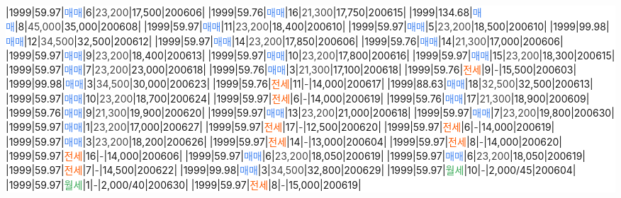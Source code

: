 |1999|59.97|<span style="color:#4285f3">매매</span>|6|<span style="color:#444444">23,200</span>|17,500|200606|
|1999|59.76|<span style="color:#4285f3">매매</span>|16|<span style="color:#444444">21,300</span>|17,750|200615|
|1999|134.68|<span style="color:#4285f3">매매</span>|8|<span style="color:#444444">45,000</span>|35,000|200608|
|1999|59.97|<span style="color:#4285f3">매매</span>|11|<span style="color:#444444">23,200</span>|18,400|200610|
|1999|59.97|<span style="color:#4285f3">매매</span>|5|<span style="color:#444444">23,200</span>|18,500|200610|
|1999|99.98|<span style="color:#4285f3">매매</span>|12|<span style="color:#444444">34,500</span>|32,500|200612|
|1999|59.97|<span style="color:#4285f3">매매</span>|14|<span style="color:#444444">23,200</span>|17,850|200606|
|1999|59.76|<span style="color:#4285f3">매매</span>|14|<span style="color:#444444">21,300</span>|17,000|200606|
|1999|59.97|<span style="color:#4285f3">매매</span>|9|<span style="color:#444444">23,200</span>|18,400|200613|
|1999|59.97|<span style="color:#4285f3">매매</span>|10|<span style="color:#444444">23,200</span>|17,800|200616|
|1999|59.97|<span style="color:#4285f3">매매</span>|15|<span style="color:#444444">23,200</span>|18,300|200615|
|1999|59.97|<span style="color:#4285f3">매매</span>|7|<span style="color:#444444">23,200</span>|23,000|200618|
|1999|59.76|<span style="color:#4285f3">매매</span>|3|<span style="color:#444444">21,300</span>|17,100|200618|
|1999|59.76|<span style="color:#ff5a00">전세</span>|9|<span style="color:#444444">-</span>|15,500|200603|
|1999|99.98|<span style="color:#4285f3">매매</span>|3|<span style="color:#444444">34,500</span>|30,000|200623|
|1999|59.76|<span style="color:#ff5a00">전세</span>|11|<span style="color:#444444">-</span>|14,000|200617|
|1999|88.63|<span style="color:#4285f3">매매</span>|18|<span style="color:#444444">32,500</span>|32,500|200613|
|1999|59.97|<span style="color:#4285f3">매매</span>|10|<span style="color:#444444">23,200</span>|18,700|200624|
|1999|59.97|<span style="color:#ff5a00">전세</span>|6|<span style="color:#444444">-</span>|14,000|200619|
|1999|59.76|<span style="color:#4285f3">매매</span>|17|<span style="color:#444444">21,300</span>|18,900|200609|
|1999|59.76|<span style="color:#4285f3">매매</span>|9|<span style="color:#444444">21,300</span>|19,900|200620|
|1999|59.97|<span style="color:#4285f3">매매</span>|13|<span style="color:#444444">23,200</span>|21,000|200618|
|1999|59.97|<span style="color:#4285f3">매매</span>|7|<span style="color:#444444">23,200</span>|19,800|200630|
|1999|59.97|<span style="color:#4285f3">매매</span>|1|<span style="color:#444444">23,200</span>|17,000|200627|
|1999|59.97|<span style="color:#ff5a00">전세</span>|17|<span style="color:#444444">-</span>|12,500|200620|
|1999|59.97|<span style="color:#ff5a00">전세</span>|6|<span style="color:#444444">-</span>|14,000|200619|
|1999|59.97|<span style="color:#4285f3">매매</span>|3|<span style="color:#444444">23,200</span>|18,200|200626|
|1999|59.97|<span style="color:#ff5a00">전세</span>|14|<span style="color:#444444">-</span>|13,000|200604|
|1999|59.97|<span style="color:#ff5a00">전세</span>|8|<span style="color:#444444">-</span>|14,000|200620|
|1999|59.97|<span style="color:#ff5a00">전세</span>|16|<span style="color:#444444">-</span>|14,000|200606|
|1999|59.97|<span style="color:#4285f3">매매</span>|6|<span style="color:#444444">23,200</span>|18,050|200619|
|1999|59.97|<span style="color:#4285f3">매매</span>|6|<span style="color:#444444">23,200</span>|18,050|200619|
|1999|59.97|<span style="color:#ff5a00">전세</span>|7|<span style="color:#444444">-</span>|14,500|200622|
|1999|99.98|<span style="color:#4285f3">매매</span>|3|<span style="color:#444444">34,500</span>|32,800|200629|
|1999|59.97|<span style="color:#34a853">월세</span>|10|<span style="color:#444444">-</span>|2,000/45|200604|
|1999|59.97|<span style="color:#34a853">월세</span>|1|<span style="color:#444444">-</span>|2,000/40|200630|
|1999|59.97|<span style="color:#ff5a00">전세</span>|8|<span style="color:#444444">-</span>|15,000|200619|